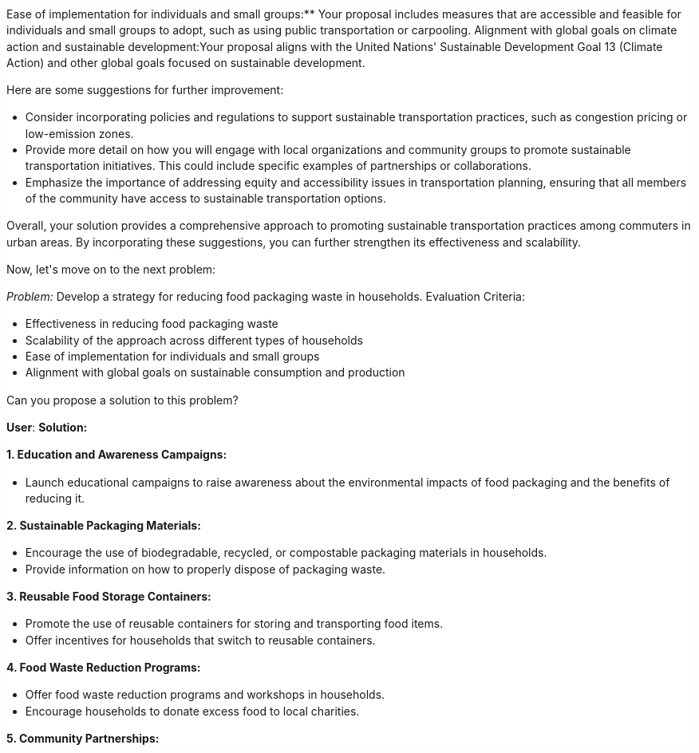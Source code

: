 Ease of implementation for individuals and small groups:** Your proposal includes measures that are accessible and feasible for individuals and small groups to adopt, such as using public transportation or carpooling.
Alignment with global goals on climate action and sustainable development:Your proposal aligns with the United Nations' Sustainable Development Goal 13 (Climate Action) and other global goals focused on sustainable development.

Here are some suggestions for further improvement:

* Consider incorporating policies and regulations to support sustainable transportation practices, such as congestion pricing or low-emission zones.
* Provide more detail on how you will engage with local organizations and community groups to promote sustainable transportation initiatives. This could include specific examples of partnerships or collaborations.
* Emphasize the importance of addressing equity and accessibility issues in transportation planning, ensuring that all members of the community have access to sustainable transportation options.

Overall, your solution provides a comprehensive approach to promoting sustainable transportation practices among commuters in urban areas. By incorporating these suggestions, you can further strengthen its effectiveness and scalability.

Now, let's move on to the next problem:

*Problem:* Develop a strategy for reducing food packaging waste in households.
Evaluation Criteria:

* Effectiveness in reducing food packaging waste
* Scalability of the approach across different types of households
* Ease of implementation for individuals and small groups
* Alignment with global goals on sustainable consumption and production

Can you propose a solution to this problem?

**User**: **Solution:**

**1. Education and Awareness Campaigns:**

* Launch educational campaigns to raise awareness about the environmental impacts of food packaging and the benefits of reducing it.


**2. Sustainable Packaging Materials:**

* Encourage the use of biodegradable, recycled, or compostable packaging materials in households.
* Provide information on how to properly dispose of packaging waste.


**3. Reusable Food Storage Containers:**

* Promote the use of reusable containers for storing and transporting food items.
* Offer incentives for households that switch to reusable containers.


**4. Food Waste Reduction Programs:**

* Offer food waste reduction programs and workshops in households.
* Encourage households to donate excess food to local charities.


**5. Community Partnerships:**
